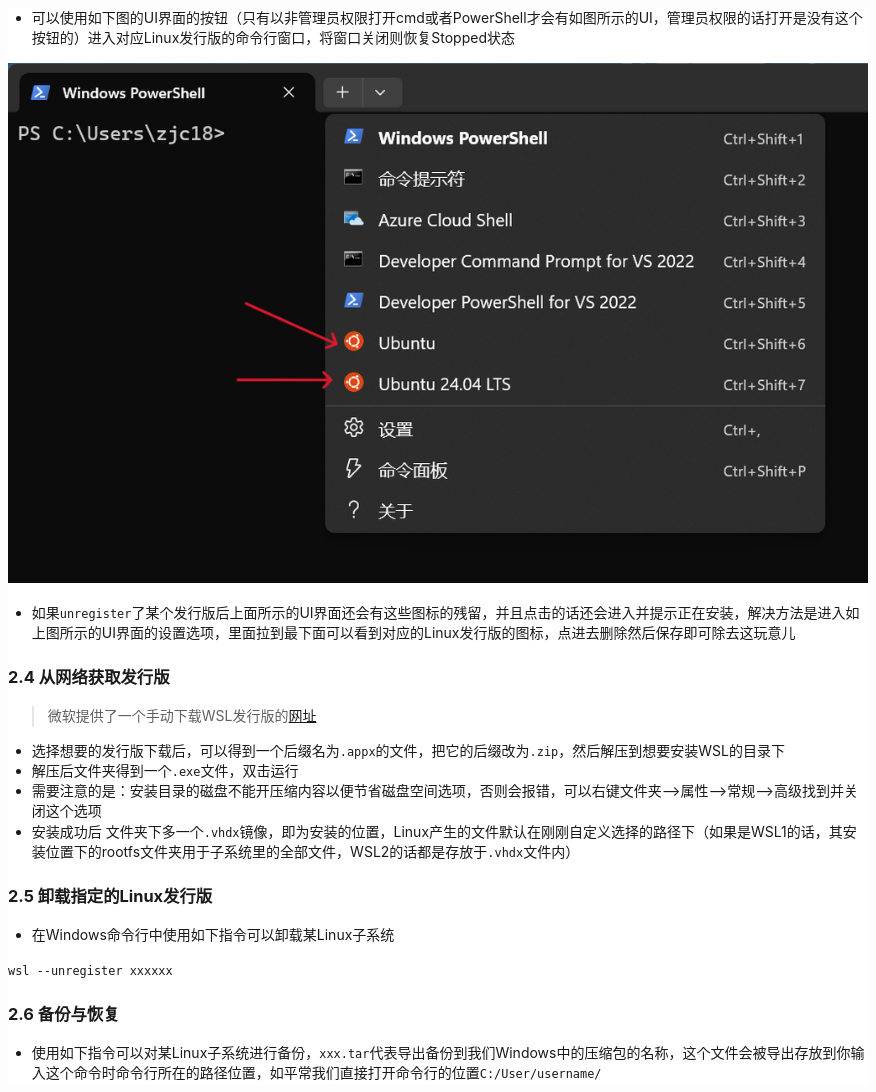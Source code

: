 - 可以使用如下图的UI界面的按钮（只有以非管理员权限打开cmd或者PowerShell才会有如图所示的UI，管理员权限的话打开是没有这个按钮的）进入对应Linux发行版的命令行窗口，将窗口关闭则恢复Stopped状态

![PowerShell打开WSL的系统.png](/resources/2024-08-15-关于WSL2的安装与踩坑/PowerShell打开WSL的系统.png)

- 如果`unregister`了某个发行版后上面所示的UI界面还会有这些图标的残留，并且点击的话还会进入并提示正在安装，解决方法是进入如上图所示的UI界面的设置选项，里面拉到最下面可以看到对应的Linux发行版的图标，点进去删除然后保存即可除去这玩意儿

### 2.4 从网络获取发行版
>微软提供了一个手动下载WSL发行版的[网址](https://learn.microsoft.com/zh-cn/windows/wsl/install-manual)

- 选择想要的发行版下载后，可以得到一个后缀名为`.appx`的文件，把它的后缀改为`.zip`，然后解压到想要安装WSL的目录下
- 解压后文件夹得到一个`.exe`文件，双击运行
- 需要注意的是：安装目录的磁盘不能开压缩内容以便节省磁盘空间选项，否则会报错，可以右键文件夹–>属性–>常规–>高级找到并关闭这个选项
- 安装成功后 文件夹下多一个`.vhdx`镜像，即为安装的位置，Linux产生的文件默认在刚刚自定义选择的路径下（如果是WSL1的话，其安装位置下的rootfs文件夹用于子系统里的全部文件，WSL2的话都是存放于`.vhdx`文件内）

### 2.5 卸载指定的Linux发行版
- 在Windows命令行中使用如下指令可以卸载某Linux子系统

```
wsl --unregister xxxxxx
```

### 2.6 备份与恢复
- 使用如下指令可以对某Linux子系统进行备份，`xxx.tar`代表导出备份到我们Windows中的压缩包的名称，这个文件会被导出存放到你输入这个命令时命令行所在的路径位置，如平常我们直接打开命令行的位置`C:/User/username/`
